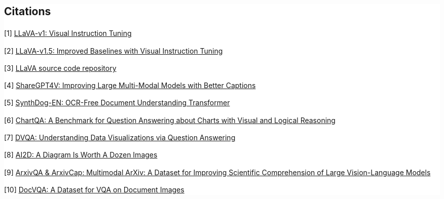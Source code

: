 ## Citations

[1] [LLaVA-v1: Visual Instruction Tuning](https://arxiv.org/pdf/2304.08485.pdf)

[2] [LLaVA-v1.5: Improved Baselines with Visual Instruction Tuning](https://arxiv.org/pdf/2310.03744.pdf)

[3] [LLaVA source code repository](https://github.com/haotian-liu/LLaVA/tree/main/)

[4] [ShareGPT4V: Improving Large Multi-Modal Models with Better Captions](https://arxiv.org/pdf/2311.12793.pdf)

[5] [SynthDog-EN: OCR-Free Document Understanding Transformer](https://arxiv.org/pdf/2111.15664.pdf)

[6] [ChartQA: A Benchmark for Question Answering about Charts with Visual and Logical Reasoning](https://aclanthology.org/2022.findings-acl.177/)

[7] [DVQA: Understanding Data Visualizations via Question Answering](https://arxiv.org/pdf/1801.08163.pdf)

[8] [AI2D: A Diagram Is Worth A Dozen Images](https://ai2-website.s3.amazonaws.com/publications/Diagrams_ECCV2016.pdf)

[9] [ArxivQA & ArxivCap: Multimodal ArXiv: A Dataset for Improving Scientific Comprehension of Large Vision-Language Models](https://arxiv.org/pdf/2403.00231.pdf)

[10] [DocVQA: A Dataset for VQA on Document Images](https://arxiv.org/pdf/2007.00398.pdf)